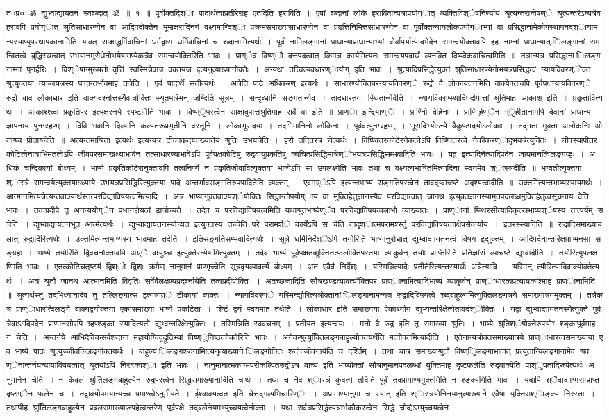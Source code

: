 	त०प्र० ॐ द्युभ्वाद्यायतनं स्वश्ब्दात् ॐ ॥ १ ॥ पूर्वोक्तदिश्ा पादार्थत्वाप्रतीरेराह एतदिति हराविति ॥ एषां श्ब्दानां लोके हराविवान्यत्राप्रयोग्ात् व्यक्तिविश्ेषनिर्ण्याय श्रुत्यन्तरान्वेषण्े श्रुत्यन्तरेऽन्यत्रेव हरावपि प्रयोग्ात् श्रुतिसाधारण्येन वा आदिपदोक्तेन भूमाक्षरादिनये वक्ष्यमाण्दिश्ा प्रक्रमसमाख्यासाधारण्येन वा प्रवृत्तिनिमित्तसाधारण्येन वा पूर्वोक्तन्यायलोकप्रयोग्ाभ्यां वा प्रसिद्धानामेकोपस्थापनदश्ायामन्यस्याप्युपस्थापकानामिति यावत् साक्षाद्धर्मिवाचिनां धर्मद्वारा धर्मिवाचिनां च श्ब्दानामित्यर्थः । पूर्वं नामिलङ्गानां प्राधान्याप्राधान्याभ्यां बोर्वापर्यात्पादभेदेन समन्वयोक्तावपि इह नाम्नां प्राधान्यात् िलङ्गानां समन्वितत्वे बुद्धिस्थत्वात् उभयानमुरोधेनोभयेषामप्येकत्रैव समन्वयोक्तिरिति भावः । प्राग्ेव विष्ण्ौ दत्तपदत्वात् किमत्र कार्यमित्यतः समन्वयपदार्थं व्यनक्ति विष्ण्वेकवाचित्वमिति ॥ तत्रान्यत्र प्रसिद्धानां िलङ्गनाम्नां पुनर्हरिः । विश्ेषान्मुख्यतो वृत्तिं स्वस्मिन्नेवात्र वक्तयज इत्यनुव्याख्यानोक्तेः । अन्यथा तत्त्वित्यवधारण्ायोग् इति भावः । श्रुत्यादिप्रसिद्धेत्युक्तं श्रुतिसाधारण्येनोभयत्रप्रसिद्धत्वं न्यायविवरण्ोक्तश्रुत्युक्तया व्यञ्जयन्नस्य पादान्तर्भावमाह तत्रेति ॥ एवं पादार्थे सतीत्यर्थः । अत्रेति पाठे अधिकरण् इत्यर्थः । साधारण्योक्तिपरन्यायविवरण्े रुद्रो वै लोकायतनमिति वाक्येक्तावपि पूर्वपक्षन्यायविवरण्े रुद्रो वाव लोकाधार इति वाक्यदर्श्नात्तस्यैवात्रोक्तिः स्यूतमस्मिन् जग्दिति सूत्रम् । सन्दृब्धानि सङ्गतान्येव । तादधारतया स्थितान्येवेति । न्यायविवरण्स्थादिपदोपात्तां श्रुतिमाह आकाश् इति ॥ प्रकृतावित्यर्थः । आकाश्श्ब्दः प्रकृतिपर इत्यक्षरनये स्पष्टमिति भावः । विष्ण्ुपरत्वेन साक्षादुपात्तश्रुतिमाह सर्वे वा इति ॥ प्राण्ा इन्द्रियाण्ि । प्राण्निो देहिनः । प्राण्गि्र्हण्ेन ग्ृहीतानामपि देवानां प्राधान्य ज्ञापनाय पुनग्र्र्हण्म् । दिवि भवानि दिव्यानि कल्पतरूप्रभृतीनि वस्तूनि । लोकाभूरादयः । तदभिमानिनो लोकिनः । पूर्ववत्पुनग्र्र्हण्म् । भूरादिभ्योऽन्ये वैकुण्ठादयोऽलोकाः । तद्गता मुक्ता अलोकनिः ओताश्र्च प्रोताश्र्चेति ॥ अत्यन्तमाश्रिता इत्यर्थः इत्यन्यत्र टीकाकृद्य्वाख्यातेयं श्रुतिः उभयत्रेति ॥ हरौ तदितरत्र चेत्यर्थः । विष्ण्वितरकोटेरनेकत्वेऽपि विष्ण्वितरत्वे नैकीकरण्ादुभयत्रेत्युक्तिः । चीवस्यापीतरकोटित्वेनात्राभिमतत्वेऽपि जीवपरसमाखथ्याभावेन तत्साधारण्याभावेऽपि पूर्वपक्षकोटिषु रुद्रवायुप्रकृतिषु क्वचित्प्रसिद्धिमात्रेण्ोभयत्रप्रसिद्धिसम्भवादिति भावः । यद्व इत्यादिनेत्यादिपदेन जायमानत्विलङ्गग्र्हः । अधिकं चन्द्रिकायां बोध्यम् । भाष्ये प्रकृतिकोटेरानुक्तावपि तत्वनिर्ण्ये न प्रकृतिजीवावित्युक्तया भाष्येऽपि सा उपलक्ष्येति भावः तथा च वक्ष्यत्यभाषितमित्यादिना स्वयमेव श्ास्त्रदीति ॥ भग्वतीत्युक्तया श्ास्त्रे समन्वयेत्युक्तयाऽध्याये उभयत्रप्रसिद्धिरित्युक्तया पादे अन्तर्भावसङ्गतिरुपपादितेति व्यक्तम् । एवमग्र्ेऽपि इत्यन्तभाष्यं सङ्गतिपरत्वेन तावद्य्वाचष्टे अदृश्यत्वादीति ॥ उक्तमित्यन्तभाष्यस्यायमर्थः । आत्मानमित्यत्रेत्यन्तवाक्यार्थस्तत्परविद्याविषयत्वमित्यादि । अत्र भाष्यानुक्तवाक्यश्ेषोक्तिः सिद्धान्तोपयोग्ाय वा मुक्तिहेतुज्ञानस्यैव परविद्यात्वात् जानथ इत्युक्तज्ञानस्यामृतपदलब्धमुक्तिहेतुत्वसूचनाय वेति भावः । तत्वप्रदीपे तु अनन्ययोग्ेन प्रधानज्ञेयत्वं ह्यत्रोच्यते । तदेव च परविद्याविषयत्वमिति यथाश्रुतभाष्येण्ैव परविद्याविषयत्वलाभो व्याख्यातः । प्राण्ानां ग्र्न्थिरसीत्यादिकृत्स्रभाष्यश्ेषस्य तात्पर्यम् स चेति ॥ द्युभ्वाद्यायतनभूत आत्मेत्यर्थः । द्युभ्वाद्यायतनस्योच्यत इत्युक्तस्य तच्चेति परे परामर्श्े कार्येऽपि स चेति तादृश्ात्मपरामर्श्स्तु परविद्याविषयत्वाक्षेपसैकर्याय । इतरस्स्यादिति ॥ रुद्रादिसमाख्याबलात् रुद्रादिरित्यर्थः । उक्तमित्यन्तभाष्यस्य भावमाह तदेति ॥ इतिसङ्गतिसम्भवादित्यर्थः । सूत्रे धर्मिनिर्देश्ेऽपि तयोरिति भाष्यानुरोधात् द्युभ्वाद्यायतनत्वं विषय इद्युक्तम् । आदिपदेनान्तरिक्षप्राण्मनसां सङ्ग्रहः । भाष्ये तयोरिति द्विवचनोक्तावपि अग्र्े वायुश्र्च इत्युक्तेरन्येषामित्युक्तम् । तदेव भाष्यं पूर्वपक्षतद्युक्तितत्फलोक्तिपरतया व्याकुर्वन् तयोः प्राप्तिरिति प्रतिज्ञांसं व्याचष्टे द्युभ्वादीति ॥ तयोरित्युपलक्षण्मिति भावः । एतत्कोटिचतुष्टयं द्विश्ो द्विश्ः क्रमेण् नानुमानं प्राण्भृच्चेति सूत्रद्वयव्यावर्त्यं बोध्यम् । अत एवैवं निर्देश्ः । यस्मिन्नित्यादेः प्रतीतेरित्यन्तस्यार्थः अत्रेत्यादि । यस्मिन् त्यौरित्यादिवाक्योक्तेत्यर्थः । अत्र श्रुतौ जानथ आत्मानमिति विवृतिः सर्वेवैलक्षण्यप्रदर्श्नायेति तत्वप्रदीपोक्तिः । अतच्छब्दादिति सौत्रखण्डव्यावर्त्योक्तिपरं प्राण्ानामित्यादिभाष्यं व्याकुर्वन् प्राण्ाधारत्वप्रत्यायकांश्माह प्राण्ानामिति ॥ श्रुत्यर्थस्तु तदभिध्यानादेव तु तल्लिङ्गात्स इत्यत्राग्र्े टीकायां व्यक्तः । न्यायविवरण्े यस्मिन्द्यौरित्यत्रोक्तानां िलङ्गानामन्यत्र रुद्रादिविषयत्वे श्ब्दवाहुल्यमित्युक्तिलङ्गत्रये समाख्यात्रयमुक्तम् । तत्रैकत्र प्राण्ाधारत्विलङ्गे वाक्यद्वयोक्तया एकासमाख्या भाष्ये प्रकटिता । श्ष्टिं द्वयं स्वयमाह तथेति ॥ लोकाधार इति समाख्यया ऐकार्थ्याय द्युभ्यन्तरिक्षेत्येतावदंश्ोक्तिः । यद्वा द्युभ्वाद्यायतनस्येत्युक्ते पूर्वत्रेवाऽऽदिपदेन प्राण्मनसोरपि ग्र्हण्श्ङ्का स्यादित्यतो द्युभ्वन्तरिक्षेत्युक्तिः । तस्मिन्निति स्ववचनम् । प्रतीयत इत्यन्वयः । मनो वै रुद्र इति तु समाख्या श्रुतिः । भाष्ये श्रुतिश्ेषोक्तेरुपयोꣳ श्ङ्कापूर्वमाह न चेति ॥ अन्तर्नये आधिदैविकसर्वश्ब्दानां महायोग्विद्वद्रूठिभ्यां विष्ण्ुनिष्ठत्वोक्तेरिति भावः । अनेकश्रुत्युक्तििलङ्गबाहुल्योक्तयर्थेति मत्वोक्तमित्यादीति । एतेनान्यत्रोक्तसमाख्यात्रये प्राण्ाधारत्वसमाख्याया एव भाष्ये पाठः श्रुत्युज्जीवकिलङ्गोक्तयर्थः । बाहुल्यं िलङ्गश्ब्दनामिात्यनुव्याख्याने िलङ्गोक्तिः श्ब्दोज्जीवनायेति च दर्श्तिम् । तथा चात्र समाख्याश्रुतौ विष्ण्ुिलङ्गाभावात् प्रत्युतान्यिलङ्गानामेव श्रवण्ेनान्तर्नयन्यायाविषयत्वात् श्रुतयोऽपि निरवकाश्ा इति भावः । नानुमानात्मकाग्मपरीकल्पितरुद्रोऽत्र वाच्य इति भाष्योक्तां सौत्रानुमानपदलब्धां युक्तिमाह दृष्टफलेति रुद्रवाक्येति पाश्ुपतादिरूपेत्यर्थः अनुमानेन चेति ॥ न केवलं श्रुतििलङ्गबाहुल्येन रुद्रपरत्वेन सिद्धसमाख्यानादिति चार्थः । तथा च नैव श्ास्त्रं कुवर्त्म तदिति पूर्वं तदप्रामाण्यमुक्तमिति न श्ङ्क्यमिति भावः । यद्यपि श्ैवाद्याग्मसम्प्राप्तदृष्टग्ेन फलेन च । तद्वाक्योपमयान्यच्च प्रमाण्त्वेऽनुमीयते । ईश्वाक्यत्वत इति चेत्तद्गव्यभिचारिण्ा । अप्रामाण्यानुमा च स्यात् इति श्ास्त्रयोनिनयानुव्याख्याने एवैषा युक्तिराश्ाङ्क्य निरस्ता । तथापीह श्रुतििलङ्गबाहुल्येन प्रबलसमाख्यारूपहेत्वन्तरेण् पूर्वपक्षे तद्बलेनेयमभ्युच्चयत्वेनोक्ता । यथा सर्वत्रप्रसिद्धेत्यत्रार्भकौकस्त्वेन सिद्धे चोद्येऽभ्युच्चयत्वेन